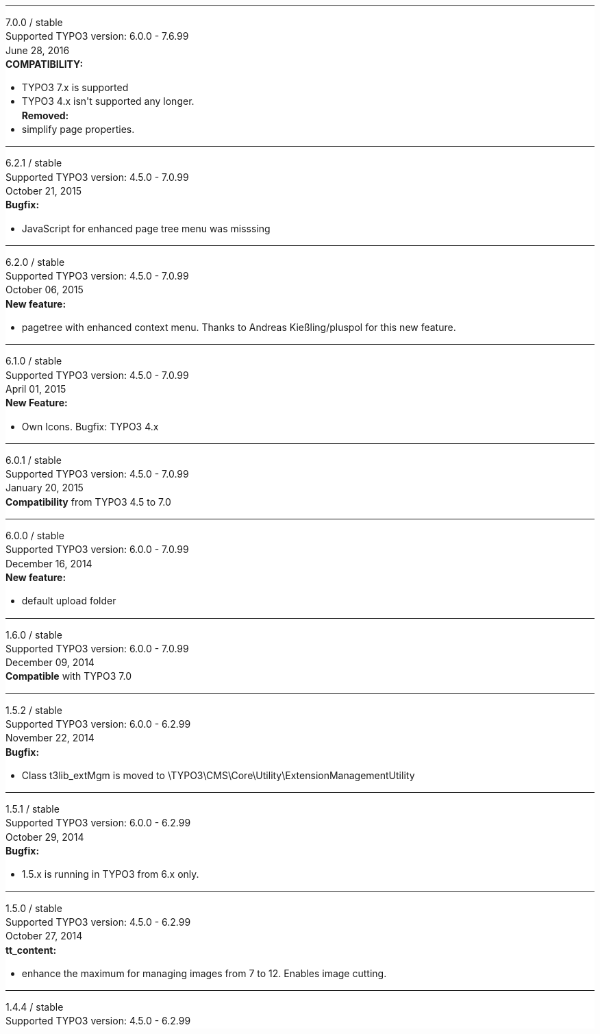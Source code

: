 - - - - - - - - - - - - - - - - - - - - - - - - - - - - - - - - - - - - - - - -  
7.0.0 / stable  
Supported TYPO3 version: 6.0.0 - 7.6.99  
June 28, 2016  
**COMPATIBILITY:**  
 - TYPO3 7.x is supported  
 - TYPO3 4.x isn't supported any longer.  
**Removed:**  
 - simplify page properties.  
- - - - - - - - - - - - - - - - - - - - - - - - - - - - - - - - - - - - - - - -  
6.2.1 / stable  
Supported TYPO3 version: 4.5.0 - 7.0.99  
October 21, 2015  
**Bugfix:**
 - JavaScript for enhanced page tree menu was misssing  
- - - - - - - - - - - - - - - - - - - - - - - - - - - - - - - - - - - - - - - -  
6.2.0 / stable  
Supported TYPO3 version: 4.5.0 - 7.0.99  
October 06, 2015  
**New feature:**  
 - pagetree with enhanced context menu. Thanks to Andreas Kießling/pluspol for this new feature.  
- - - - - - - - - - - - - - - - - - - - - - - - - - - - - - - - - - - - - - - -  
6.1.0 / stable  
Supported TYPO3 version: 4.5.0 - 7.0.99  
April 01, 2015  
**New Feature:**  
 - Own Icons. Bugfix: TYPO3 4.x  
- - - - - - - - - - - - - - - - - - - - - - - - - - - - - - - - - - - - - - - -  
6.0.1 / stable  
Supported TYPO3 version: 4.5.0 - 7.0.99  
January 20, 2015  
**Compatibility** from TYPO3 4.5 to 7.0  
- - - - - - - - - - - - - - - - - - - - - - - - - - - - - - - - - - - - - - - -  
6.0.0 / stable  
Supported TYPO3 version: 6.0.0 - 7.0.99  
December 16, 2014  
**New feature:**  
 - default upload folder  
- - - - - - - - - - - - - - - - - - - - - - - - - - - - - - - - - - - - - - - -  
1.6.0 / stable  
Supported TYPO3 version: 6.0.0 - 7.0.99  
December 09, 2014  
**Compatible** with TYPO3 7.0  
- - - - - - - - - - - - - - - - - - - - - - - - - - - - - - - - - - - - - - - -  
1.5.2 / stable  
Supported TYPO3 version: 6.0.0 - 6.2.99  
November 22, 2014  
**Bugfix:**  
 - Class t3lib_extMgm is moved to \TYPO3\CMS\Core\Utility\ExtensionManagementUtility
- - - - - - - - - - - - - - - - - - - - - - - - - - - - - - - - - - - - - - - -  
1.5.1 / stable  
Supported TYPO3 version: 6.0.0 - 6.2.99  
October 29, 2014  
**Bugfix:**  
 - 1.5.x is running in TYPO3 from 6.x only.  
- - - - - - - - - - - - - - - - - - - - - - - - - - - - - - - - - - - - - - - -  
1.5.0 / stable  
Supported TYPO3 version: 4.5.0 - 6.2.99  
October 27, 2014  
**tt_content:**  
 - enhance the maximum for managing images from 7 to 12. Enables image cutting.  
- - - - - - - - - - - - - - - - - - - - - - - - - - - - - - - - - - - - - - - -  
1.4.4 / stable  
Supported TYPO3 version: 4.5.0 - 6.2.99  